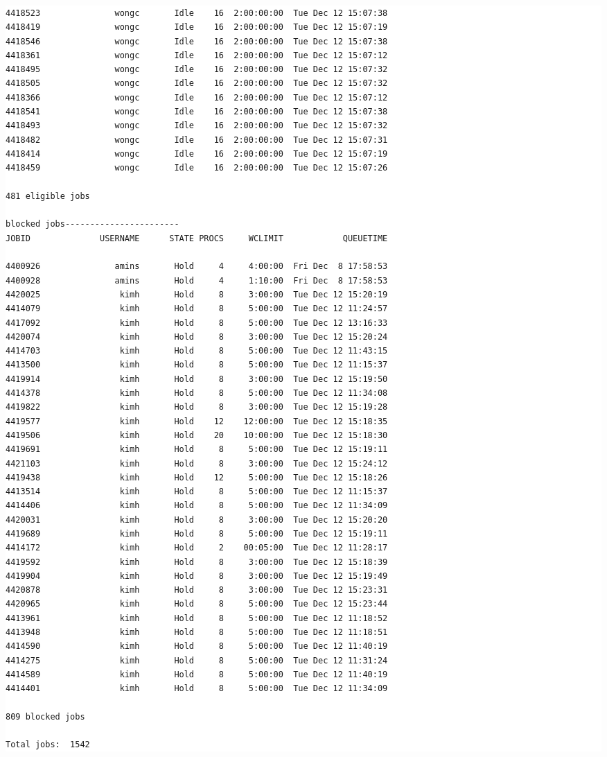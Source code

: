 ```
4418523               wongc       Idle    16  2:00:00:00  Tue Dec 12 15:07:38
4418419               wongc       Idle    16  2:00:00:00  Tue Dec 12 15:07:19
4418546               wongc       Idle    16  2:00:00:00  Tue Dec 12 15:07:38
4418361               wongc       Idle    16  2:00:00:00  Tue Dec 12 15:07:12
4418495               wongc       Idle    16  2:00:00:00  Tue Dec 12 15:07:32
4418505               wongc       Idle    16  2:00:00:00  Tue Dec 12 15:07:32
4418366               wongc       Idle    16  2:00:00:00  Tue Dec 12 15:07:12
4418541               wongc       Idle    16  2:00:00:00  Tue Dec 12 15:07:38
4418493               wongc       Idle    16  2:00:00:00  Tue Dec 12 15:07:32
4418482               wongc       Idle    16  2:00:00:00  Tue Dec 12 15:07:31
4418414               wongc       Idle    16  2:00:00:00  Tue Dec 12 15:07:19
4418459               wongc       Idle    16  2:00:00:00  Tue Dec 12 15:07:26

481 eligible jobs

blocked jobs-----------------------
JOBID              USERNAME      STATE PROCS     WCLIMIT            QUEUETIME

4400926               amins       Hold     4     4:00:00  Fri Dec  8 17:58:53
4400928               amins       Hold     4     1:10:00  Fri Dec  8 17:58:53
4420025                kimh       Hold     8     3:00:00  Tue Dec 12 15:20:19
4414079                kimh       Hold     8     5:00:00  Tue Dec 12 11:24:57
4417092                kimh       Hold     8     5:00:00  Tue Dec 12 13:16:33
4420074                kimh       Hold     8     3:00:00  Tue Dec 12 15:20:24
4414703                kimh       Hold     8     5:00:00  Tue Dec 12 11:43:15
4413500                kimh       Hold     8     5:00:00  Tue Dec 12 11:15:37
4419914                kimh       Hold     8     3:00:00  Tue Dec 12 15:19:50
4414378                kimh       Hold     8     5:00:00  Tue Dec 12 11:34:08
4419822                kimh       Hold     8     3:00:00  Tue Dec 12 15:19:28
4419577                kimh       Hold    12    12:00:00  Tue Dec 12 15:18:35
4419506                kimh       Hold    20    10:00:00  Tue Dec 12 15:18:30
4419691                kimh       Hold     8     5:00:00  Tue Dec 12 15:19:11
4421103                kimh       Hold     8     3:00:00  Tue Dec 12 15:24:12
4419438                kimh       Hold    12     5:00:00  Tue Dec 12 15:18:26
4413514                kimh       Hold     8     5:00:00  Tue Dec 12 11:15:37
4414406                kimh       Hold     8     5:00:00  Tue Dec 12 11:34:09
4420031                kimh       Hold     8     3:00:00  Tue Dec 12 15:20:20
4419689                kimh       Hold     8     5:00:00  Tue Dec 12 15:19:11
4414172                kimh       Hold     2    00:05:00  Tue Dec 12 11:28:17
4419592                kimh       Hold     8     3:00:00  Tue Dec 12 15:18:39
4419904                kimh       Hold     8     3:00:00  Tue Dec 12 15:19:49
4420878                kimh       Hold     8     3:00:00  Tue Dec 12 15:23:31
4420965                kimh       Hold     8     5:00:00  Tue Dec 12 15:23:44
4413961                kimh       Hold     8     5:00:00  Tue Dec 12 11:18:52
4413948                kimh       Hold     8     5:00:00  Tue Dec 12 11:18:51
4414590                kimh       Hold     8     5:00:00  Tue Dec 12 11:40:19
4414275                kimh       Hold     8     5:00:00  Tue Dec 12 11:31:24
4414589                kimh       Hold     8     5:00:00  Tue Dec 12 11:40:19
4414401                kimh       Hold     8     5:00:00  Tue Dec 12 11:34:09

809 blocked jobs

Total jobs:  1542
```
